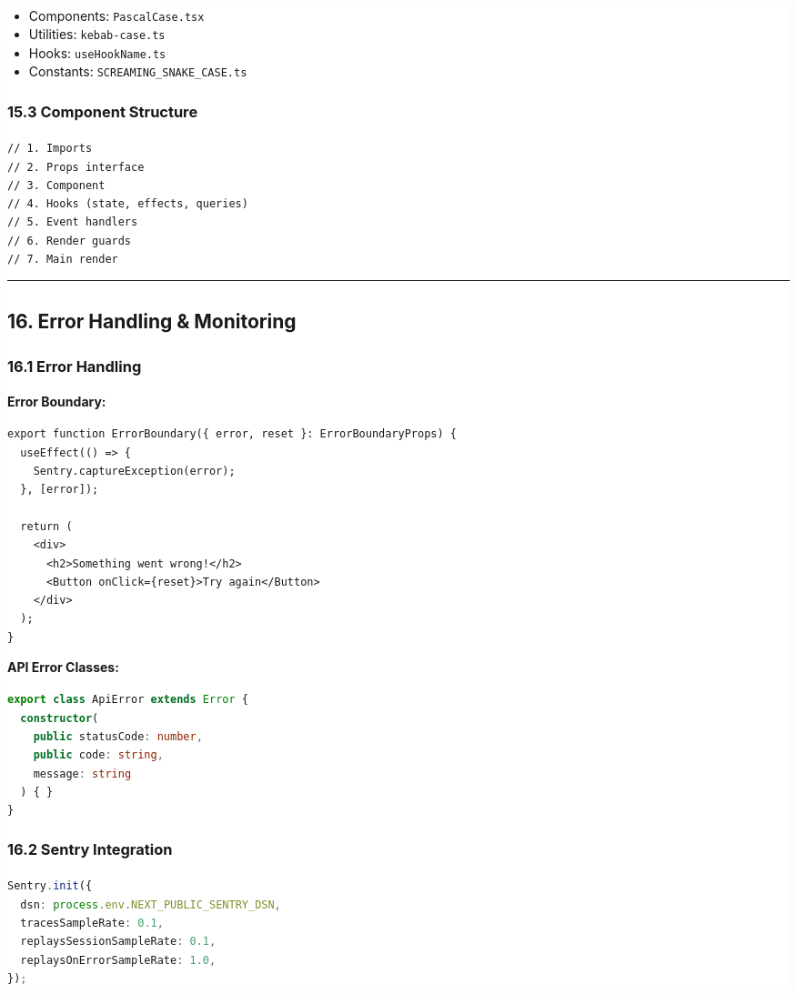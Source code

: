 - Components: `PascalCase.tsx`
- Utilities: `kebab-case.ts`
- Hooks: `useHookName.ts`
- Constants: `SCREAMING_SNAKE_CASE.ts`

### 15.3 Component Structure

```tsx
// 1. Imports
// 2. Props interface
// 3. Component
// 4. Hooks (state, effects, queries)
// 5. Event handlers
// 6. Render guards
// 7. Main render
```

---

## 16. Error Handling & Monitoring

### 16.1 Error Handling

**Error Boundary:**
```tsx
export function ErrorBoundary({ error, reset }: ErrorBoundaryProps) {
  useEffect(() => {
    Sentry.captureException(error);
  }, [error]);

  return (
    <div>
      <h2>Something went wrong!</h2>
      <Button onClick={reset}>Try again</Button>
    </div>
  );
}
```

**API Error Classes:**
```typescript
export class ApiError extends Error {
  constructor(
    public statusCode: number,
    public code: string,
    message: string
  ) { }
}
```

### 16.2 Sentry Integration

```typescript
Sentry.init({
  dsn: process.env.NEXT_PUBLIC_SENTRY_DSN,
  tracesSampleRate: 0.1,
  replaysSessionSampleRate: 0.1,
  replaysOnErrorSampleRate: 1.0,
});
```
